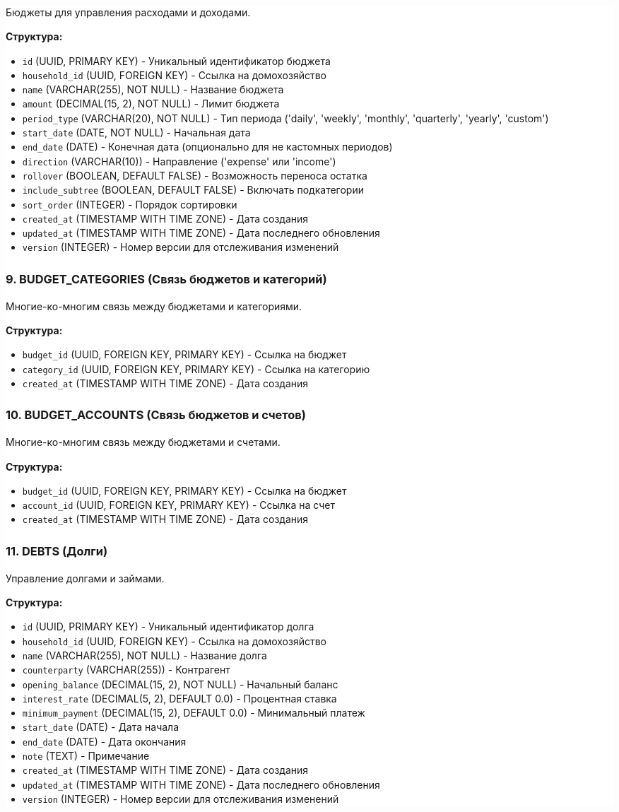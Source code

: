 Бюджеты для управления расходами и доходами.

**Структура:**
- `id` (UUID, PRIMARY KEY) - Уникальный идентификатор бюджета
- `household_id` (UUID, FOREIGN KEY) - Ссылка на домохозяйство
- `name` (VARCHAR(255), NOT NULL) - Название бюджета
- `amount` (DECIMAL(15, 2), NOT NULL) - Лимит бюджета
- `period_type` (VARCHAR(20), NOT NULL) - Тип периода ('daily', 'weekly', 'monthly', 'quarterly', 'yearly', 'custom')
- `start_date` (DATE, NOT NULL) - Начальная дата
- `end_date` (DATE) - Конечная дата (опционально для не кастомных периодов)
- `direction` (VARCHAR(10)) - Направление ('expense' или 'income')
- `rollover` (BOOLEAN, DEFAULT FALSE) - Возможность переноса остатка
- `include_subtree` (BOOLEAN, DEFAULT FALSE) - Включать подкатегории
- `sort_order` (INTEGER) - Порядок сортировки
- `created_at` (TIMESTAMP WITH TIME ZONE) - Дата создания
- `updated_at` (TIMESTAMP WITH TIME ZONE) - Дата последнего обновления
- `version` (INTEGER) - Номер версии для отслеживания изменений

### 9. BUDGET_CATEGORIES (Связь бюджетов и категорий)

Многие-ко-многим связь между бюджетами и категориями.

**Структура:**
- `budget_id` (UUID, FOREIGN KEY, PRIMARY KEY) - Ссылка на бюджет
- `category_id` (UUID, FOREIGN KEY, PRIMARY KEY) - Ссылка на категорию
- `created_at` (TIMESTAMP WITH TIME ZONE) - Дата создания

### 10. BUDGET_ACCOUNTS (Связь бюджетов и счетов)

Многие-ко-многим связь между бюджетами и счетами.

**Структура:**
- `budget_id` (UUID, FOREIGN KEY, PRIMARY KEY) - Ссылка на бюджет
- `account_id` (UUID, FOREIGN KEY, PRIMARY KEY) - Ссылка на счет
- `created_at` (TIMESTAMP WITH TIME ZONE) - Дата создания

### 11. DEBTS (Долги)

Управление долгами и займами.

**Структура:**
- `id` (UUID, PRIMARY KEY) - Уникальный идентификатор долга
- `household_id` (UUID, FOREIGN KEY) - Ссылка на домохозяйство
- `name` (VARCHAR(255), NOT NULL) - Название долга
- `counterparty` (VARCHAR(255)) - Контрагент
- `opening_balance` (DECIMAL(15, 2), NOT NULL) - Начальный баланс
- `interest_rate` (DECIMAL(5, 2), DEFAULT 0.0) - Процентная ставка
- `minimum_payment` (DECIMAL(15, 2), DEFAULT 0.0) - Минимальный платеж
- `start_date` (DATE) - Дата начала
- `end_date` (DATE) - Дата окончания
- `note` (TEXT) - Примечание
- `created_at` (TIMESTAMP WITH TIME ZONE) - Дата создания
- `updated_at` (TIMESTAMP WITH TIME ZONE) - Дата последнего обновления
- `version` (INTEGER) - Номер версии для отслеживания изменений
